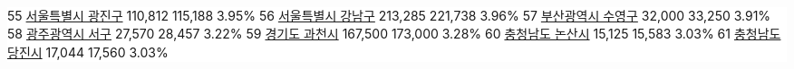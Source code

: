   <tr class="item">
    <td>55</td>
    <td><a href="/apt/서울특별시 광진구">서울특별시 광진구</a></td>
    <td>110,812</td>
    <td>115,188</td>
    <td>3.95%</td>
  </tr>

  <tr class="item">
    <td>56</td>
    <td><a href="/apt/서울특별시 강남구">서울특별시 강남구</a></td>
    <td>213,285</td>
    <td>221,738</td>
    <td>3.96%</td>
  </tr>

  <tr class="item">
    <td>57</td>
    <td><a href="/apt/부산광역시 수영구">부산광역시 수영구</a></td>
    <td>32,000</td>
    <td>33,250</td>
    <td>3.91%</td>
  </tr>

  <tr class="item">
    <td>58</td>
    <td><a href="/apt/광주광역시 서구">광주광역시 서구</a></td>
    <td>27,570</td>
    <td>28,457</td>
    <td>3.22%</td>
  </tr>

  <tr class="item">
    <td>59</td>
    <td><a href="/apt/경기도 과천시">경기도 과천시</a></td>
    <td>167,500</td>
    <td>173,000</td>
    <td>3.28%</td>
  </tr>

  <tr class="item">
    <td>60</td>
    <td><a href="/apt/충청남도 논산시">충청남도 논산시</a></td>
    <td>15,125</td>
    <td>15,583</td>
    <td>3.03%</td>
  </tr>

  <tr class="item">
    <td>61</td>
    <td><a href="/apt/충청남도 당진시">충청남도 당진시</a></td>
    <td>17,044</td>
    <td>17,560</td>
    <td>3.03%</td>
  </tr>
